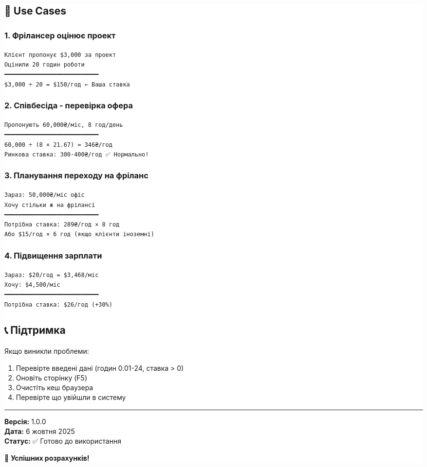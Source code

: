 ## 🎯 Use Cases

### 1. Фрілансер оцінює проект
```
Клієнт пропонує $3,000 за проект
Оцінили 20 годин роботи
━━━━━━━━━━━━━━━━━━━━━━━━━━━
$3,000 ÷ 20 = $150/год ← Ваша ставка
```

### 2. Співбесіда - перевірка офера
```
Пропонують 60,000₴/міс, 8 год/день
━━━━━━━━━━━━━━━━━━━━━━━━━━━
60,000 ÷ (8 × 21.67) ≈ 346₴/год
Ринкова ставка: 300-400₴/год ✅ Нормально!
```

### 3. Планування переходу на фріланс
```
Зараз: 50,000₴/міс офіс
Хочу стільки ж на фрілансі
━━━━━━━━━━━━━━━━━━━━━━━━━━━
Потрібна ставка: 289₴/год × 8 год
Або $15/год × 6 год (якщо клієнти іноземні)
```

### 4. Підвищення зарплати
```
Зараз: $20/год = $3,468/міс
Хочу: $4,500/міс
━━━━━━━━━━━━━━━━━━━━━━━━━━━
Потрібна ставка: $26/год (+30%)
```

## 📞 Підтримка

Якщо виникли проблеми:
1. Перевірте введені дані (годин 0.01-24, ставка > 0)
2. Оновіть сторінку (F5)
3. Очистіть кеш браузера
4. Перевірте що увійшли в систему

---

**Версія:** 1.0.0  
**Дата:** 6 жовтня 2025  
**Статус:** ✅ Готово до використання

🎉 **Успішних розрахунків!**
